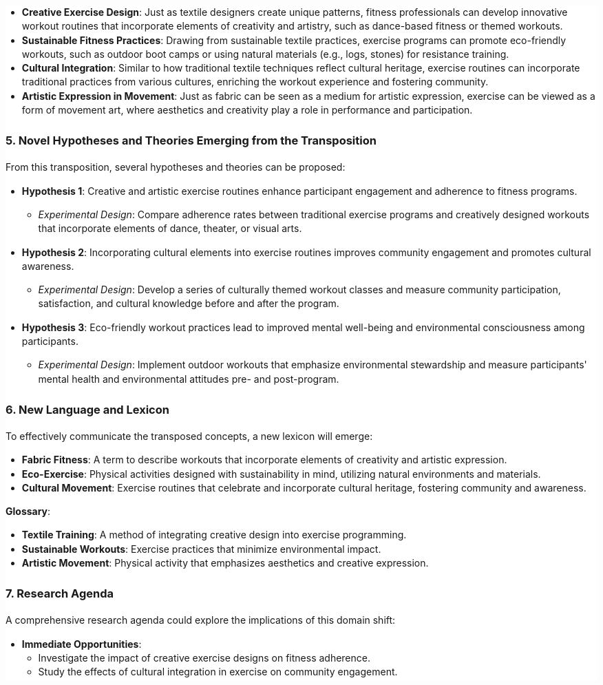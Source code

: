 - **Creative Exercise Design**: Just as textile designers create unique patterns, fitness professionals can develop innovative workout routines that incorporate elements of creativity and artistry, such as dance-based fitness or themed workouts.
- **Sustainable Fitness Practices**: Drawing from sustainable textile practices, exercise programs can promote eco-friendly workouts, such as outdoor boot camps or using natural materials (e.g., logs, stones) for resistance training.
- **Cultural Integration**: Similar to how traditional textile techniques reflect cultural heritage, exercise routines can incorporate traditional practices from various cultures, enriching the workout experience and fostering community.
- **Artistic Expression in Movement**: Just as fabric can be seen as a medium for artistic expression, exercise can be viewed as a form of movement art, where aesthetics and creativity play a role in performance and participation.

### 5. Novel Hypotheses and Theories Emerging from the Transposition

From this transposition, several hypotheses and theories can be proposed:

- **Hypothesis 1**: Creative and artistic exercise routines enhance participant engagement and adherence to fitness programs.
  - *Experimental Design*: Compare adherence rates between traditional exercise programs and creatively designed workouts that incorporate elements of dance, theater, or visual arts.

- **Hypothesis 2**: Incorporating cultural elements into exercise routines improves community engagement and promotes cultural awareness.
  - *Experimental Design*: Develop a series of culturally themed workout classes and measure community participation, satisfaction, and cultural knowledge before and after the program.

- **Hypothesis 3**: Eco-friendly workout practices lead to improved mental well-being and environmental consciousness among participants.
  - *Experimental Design*: Implement outdoor workouts that emphasize environmental stewardship and measure participants' mental health and environmental attitudes pre- and post-program.

### 6. New Language and Lexicon

To effectively communicate the transposed concepts, a new lexicon will emerge:

- **Fabric Fitness**: A term to describe workouts that incorporate elements of creativity and artistic expression.
- **Eco-Exercise**: Physical activities designed with sustainability in mind, utilizing natural environments and materials.
- **Cultural Movement**: Exercise routines that celebrate and incorporate cultural heritage, fostering community and awareness.

**Glossary**:
- **Textile Training**: A method of integrating creative design into exercise programming.
- **Sustainable Workouts**: Exercise practices that minimize environmental impact.
- **Artistic Movement**: Physical activity that emphasizes aesthetics and creative expression.

### 7. Research Agenda

A comprehensive research agenda could explore the implications of this domain shift:

- **Immediate Opportunities**:
  - Investigate the impact of creative exercise designs on fitness adherence.
  - Study the effects of cultural integration in exercise on community engagement.
